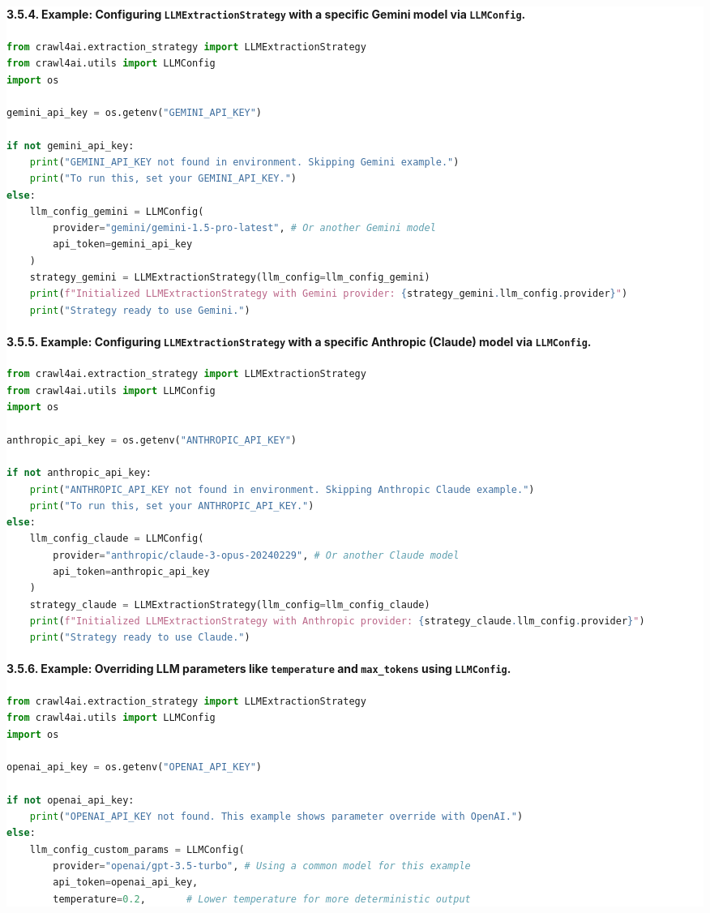 #### 3.5.4. Example: Configuring `LLMExtractionStrategy` with a specific Gemini model via `LLMConfig`.

```python
from crawl4ai.extraction_strategy import LLMExtractionStrategy
from crawl4ai.utils import LLMConfig
import os

gemini_api_key = os.getenv("GEMINI_API_KEY")

if not gemini_api_key:
    print("GEMINI_API_KEY not found in environment. Skipping Gemini example.")
    print("To run this, set your GEMINI_API_KEY.")
else:
    llm_config_gemini = LLMConfig(
        provider="gemini/gemini-1.5-pro-latest", # Or another Gemini model
        api_token=gemini_api_key
    )
    strategy_gemini = LLMExtractionStrategy(llm_config=llm_config_gemini)
    print(f"Initialized LLMExtractionStrategy with Gemini provider: {strategy_gemini.llm_config.provider}")
    print("Strategy ready to use Gemini.")
```

#### 3.5.5. Example: Configuring `LLMExtractionStrategy` with a specific Anthropic (Claude) model via `LLMConfig`.

```python
from crawl4ai.extraction_strategy import LLMExtractionStrategy
from crawl4ai.utils import LLMConfig
import os

anthropic_api_key = os.getenv("ANTHROPIC_API_KEY")

if not anthropic_api_key:
    print("ANTHROPIC_API_KEY not found in environment. Skipping Anthropic Claude example.")
    print("To run this, set your ANTHROPIC_API_KEY.")
else:
    llm_config_claude = LLMConfig(
        provider="anthropic/claude-3-opus-20240229", # Or another Claude model
        api_token=anthropic_api_key
    )
    strategy_claude = LLMExtractionStrategy(llm_config=llm_config_claude)
    print(f"Initialized LLMExtractionStrategy with Anthropic provider: {strategy_claude.llm_config.provider}")
    print("Strategy ready to use Claude.")

```

#### 3.5.6. Example: Overriding LLM parameters like `temperature` and `max_tokens` using `LLMConfig`.

```python
from crawl4ai.extraction_strategy import LLMExtractionStrategy
from crawl4ai.utils import LLMConfig
import os

openai_api_key = os.getenv("OPENAI_API_KEY")

if not openai_api_key:
    print("OPENAI_API_KEY not found. This example shows parameter override with OpenAI.")
else:
    llm_config_custom_params = LLMConfig(
        provider="openai/gpt-3.5-turbo", # Using a common model for this example
        api_token=openai_api_key,
        temperature=0.2,       # Lower temperature for more deterministic output
```